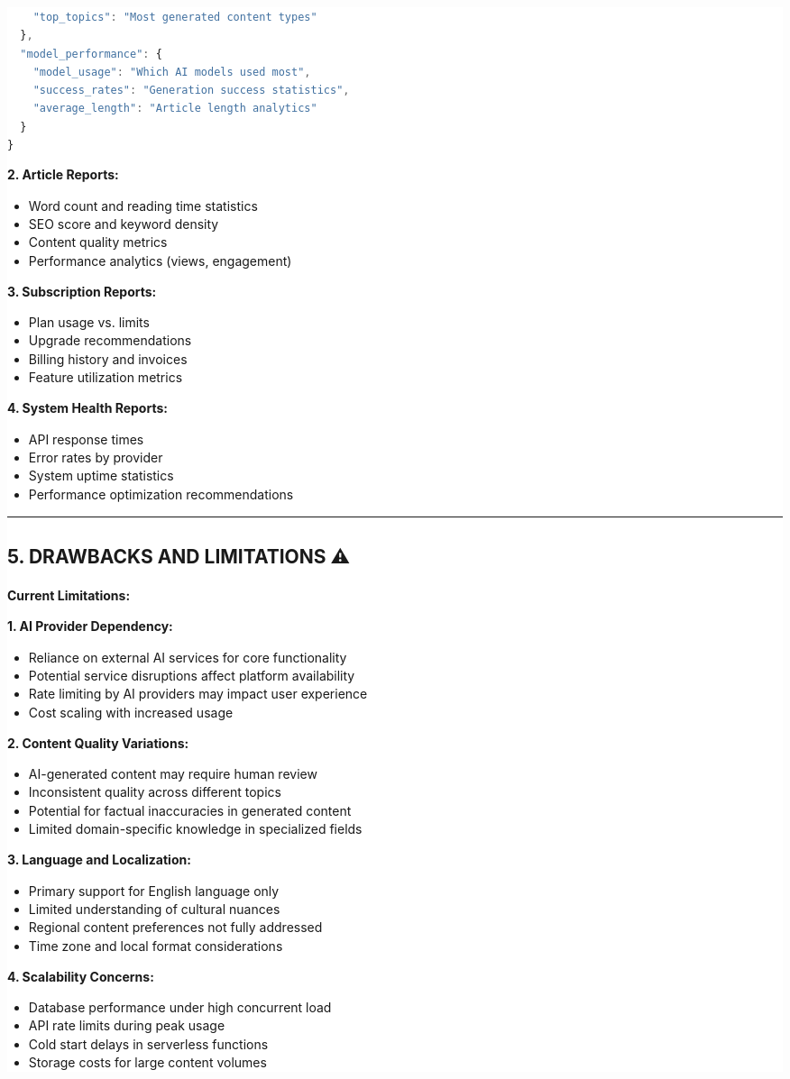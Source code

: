 ```typescript
    "top_topics": "Most generated content types"
  },
  "model_performance": {
    "model_usage": "Which AI models used most",
    "success_rates": "Generation success statistics",
    "average_length": "Article length analytics"
  }
}
```

**2. Article Reports:**
- Word count and reading time statistics
- SEO score and keyword density
- Content quality metrics
- Performance analytics (views, engagement)

**3. Subscription Reports:**
- Plan usage vs. limits
- Upgrade recommendations
- Billing history and invoices
- Feature utilization metrics

**4. System Health Reports:**
- API response times
- Error rates by provider
- System uptime statistics
- Performance optimization recommendations

---

## 5. DRAWBACKS AND LIMITATIONS ⚠️

**Current Limitations:**

**1. AI Provider Dependency:**
- Reliance on external AI services for core functionality
- Potential service disruptions affect platform availability
- Rate limiting by AI providers may impact user experience
- Cost scaling with increased usage

**2. Content Quality Variations:**
- AI-generated content may require human review
- Inconsistent quality across different topics
- Potential for factual inaccuracies in generated content
- Limited domain-specific knowledge in specialized fields

**3. Language and Localization:**
- Primary support for English language only
- Limited understanding of cultural nuances
- Regional content preferences not fully addressed
- Time zone and local format considerations

**4. Scalability Concerns:**
- Database performance under high concurrent load
- API rate limits during peak usage
- Cold start delays in serverless functions
- Storage costs for large content volumes
